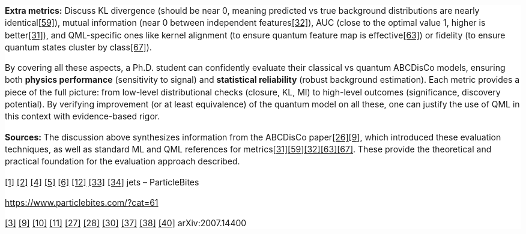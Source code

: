 **Extra metrics:** Discuss KL divergence (should be near 0, meaning predicted vs true background distributions are nearly identical[[59]](https://en.wikipedia.org/wiki/Kullback%E2%80%93Leibler_divergence#:~:text=statistical%20distance%3A%20a%20measure%20of,Mathematically%2C%20it%20is%20defined%20as)), mutual information (near 0 between independent features[[32]](https://en.wikipedia.org/wiki/Mutual_information#:~:text=,variable%20by%20observing%20the%20other)), AUC (close to the optimal value 1, higher is better[[31]](https://developers.google.com/machine-learning/crash-course/classification/roc-and-auc#:~:text=Area%20under%20the%20curve%20)), and QML-specific ones like kernel alignment (to ensure quantum feature map is effective[[63]](https://pennylane.ai/qml/demos/tutorial_kernels_module#:~:text=In%20summary%2C%20the%20kernel,This%20means)) or fidelity (to ensure quantum states cluster by class[[67]](https://www.mdpi.com/1099-4300/25/6/860#:~:text=For%20binary%20classification%20between%20two,classifier%20can%20be%20written%20as)).

By covering all these aspects, a Ph.D. student can confidently evaluate their classical vs quantum ABCDisCo models, ensuring both **physics performance** (sensitivity to signal) and **statistical reliability** (robust background estimation). Each metric provides a piece of the full picture: from low-level distributional checks (closure, KL, MI) to high-level outcomes (significance, discovery potential). By verifying improvement (or at least equivalence) of the quantum model on all these, one can justify the use of QML in this context with evidence-based rigor.

**Sources:** The discussion above synthesizes information from the ABCDisCo paper[[26]](https://ar5iv.org/pdf/2007.14400#:~:text=significance%20calculation%20is%20the%20signal,of%20signal%20contamination%20is%20actually)[[9]](https://indico.cern.ch/event/1122790/contributions/4713580/attachments/2381493/4270369/ABCDGuide_draft18Oct18.pdf), which introduced these evaluation techniques, as well as standard ML and QML references for metrics[[31]](https://developers.google.com/machine-learning/crash-course/classification/roc-and-auc#:~:text=Area%20under%20the%20curve%20)[[59]](https://en.wikipedia.org/wiki/Kullback%E2%80%93Leibler_divergence#:~:text=statistical%20distance%3A%20a%20measure%20of,Mathematically%2C%20it%20is%20defined%20as)[[32]](https://en.wikipedia.org/wiki/Mutual_information#:~:text=,variable%20by%20observing%20the%20other)[[63]](https://pennylane.ai/qml/demos/tutorial_kernels_module#:~:text=In%20summary%2C%20the%20kernel,This%20means)[[67]](https://www.mdpi.com/1099-4300/25/6/860#:~:text=For%20binary%20classification%20between%20two,classifier%20can%20be%20written%20as). These provide the theoretical and practical foundation for the evaluation approach described.

[[1]](https://www.particlebites.com/?cat=61#:~:text=ImageAn%20illustration%20of%20the%20ABCD,which%20are%20dominated%20by%20background) [[2]](https://www.particlebites.com/?cat=61#:~:text=outside%20region%20A%20is%20small%2C,%28N_C%2FN_D) [[4]](https://www.particlebites.com/?cat=61#:~:text=independent%20variables%20f%20and%20g,%28N_C%2FN_D) [[5]](https://www.particlebites.com/?cat=61#:~:text=In%20this%20latest%20work%20the,used%20in%20an%20ABCD%20background) [[6]](https://www.particlebites.com/?cat=61#:~:text=ImageUsing%20the%20task%20of%20identifying,better%20amount%20of%20ABCD%20closure) [[12]](https://www.particlebites.com/?cat=61#:~:text=of%20a%20neural%20network%20trained,this%2C%20it%20is%20still%20a) [[33]](https://www.particlebites.com/?cat=61#:~:text=train%20two%20networks%20both%20trying,used%20in%20an%20ABCD%20background) [[34]](https://www.particlebites.com/?cat=61#:~:text=accidentally%20learn%20about%20the%20other,off%20of%20reduced%20classification%20performance) jets – ParticleBites

<https://www.particlebites.com/?cat=61>

[[3]](https://indico.cern.ch/event/1122790/contributions/4713580/attachments/2381493/4270369/ABCDGuide_draft18Oct18.pdf) [[9]](https://indico.cern.ch/event/1122790/contributions/4713580/attachments/2381493/4270369/ABCDGuide_draft18Oct18.pdf) [[10]](https://indico.cern.ch/event/1122790/contributions/4713580/attachments/2381493/4270369/ABCDGuide_draft18Oct18.pdf) [[11]](https://indico.cern.ch/event/1122790/contributions/4713580/attachments/2381493/4270369/ABCDGuide_draft18Oct18.pdf) [[27]](https://indico.cern.ch/event/1122790/contributions/4713580/attachments/2381493/4270369/ABCDGuide_draft18Oct18.pdf) [[28]](https://indico.cern.ch/event/1122790/contributions/4713580/attachments/2381493/4270369/ABCDGuide_draft18Oct18.pdf) [[30]](https://indico.cern.ch/event/1122790/contributions/4713580/attachments/2381493/4270369/ABCDGuide_draft18Oct18.pdf) [[37]](https://indico.cern.ch/event/1122790/contributions/4713580/attachments/2381493/4270369/ABCDGuide_draft18Oct18.pdf) [[38]](https://indico.cern.ch/event/1122790/contributions/4713580/attachments/2381493/4270369/ABCDGuide_draft18Oct18.pdf) [[40]](https://indico.cern.ch/event/1122790/contributions/4713580/attachments/2381493/4270369/ABCDGuide_draft18Oct18.pdf) arXiv:2007.14400
